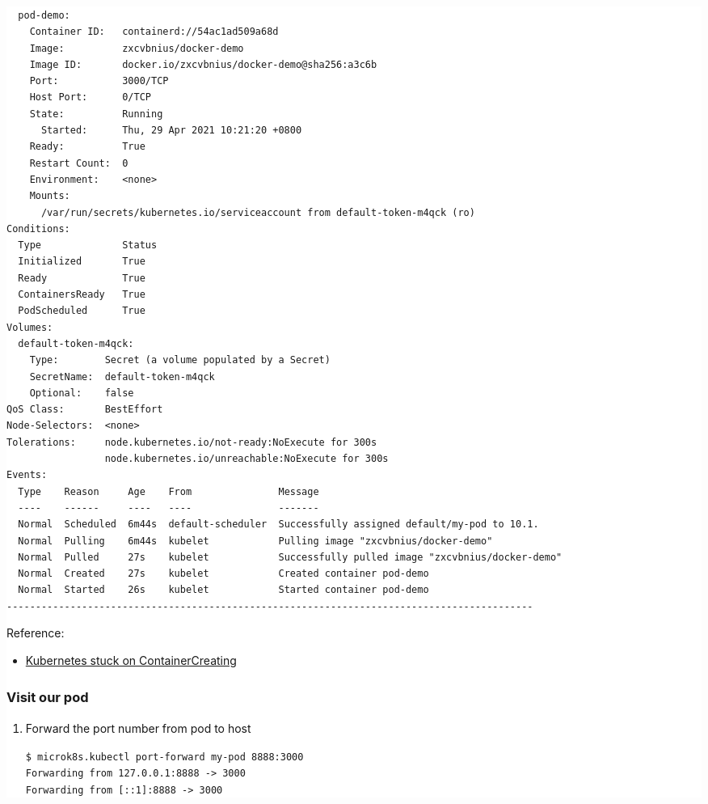 ```
  pod-demo:
    Container ID:   containerd://54ac1ad509a68d
    Image:          zxcvbnius/docker-demo
    Image ID:       docker.io/zxcvbnius/docker-demo@sha256:a3c6b
    Port:           3000/TCP
    Host Port:      0/TCP
    State:          Running
      Started:      Thu, 29 Apr 2021 10:21:20 +0800
    Ready:          True
    Restart Count:  0
    Environment:    <none>
    Mounts:
      /var/run/secrets/kubernetes.io/serviceaccount from default-token-m4qck (ro)
Conditions:
  Type              Status
  Initialized       True 
  Ready             True 
  ContainersReady   True 
  PodScheduled      True 
Volumes:
  default-token-m4qck:
    Type:        Secret (a volume populated by a Secret)
    SecretName:  default-token-m4qck
    Optional:    false
QoS Class:       BestEffort
Node-Selectors:  <none>
Tolerations:     node.kubernetes.io/not-ready:NoExecute for 300s
                 node.kubernetes.io/unreachable:NoExecute for 300s
Events:
  Type    Reason     Age    From               Message
  ----    ------     ----   ----               -------
  Normal  Scheduled  6m44s  default-scheduler  Successfully assigned default/my-pod to 10.1.
  Normal  Pulling    6m44s  kubelet            Pulling image "zxcvbnius/docker-demo"
  Normal  Pulled     27s    kubelet            Successfully pulled image "zxcvbnius/docker-demo"
  Normal  Created    27s    kubelet            Created container pod-demo
  Normal  Started    26s    kubelet            Started container pod-demo
-------------------------------------------------------------------------------------------
```

Reference:
- [Kubernetes stuck on ContainerCreating](https://serverfault.com/questions/728727/kubernetes-stuck-on-containercreating)
### Visit our pod

1. Forward the port number from pod to host
    ```
    $ microk8s.kubectl port-forward my-pod 8888:3000
    Forwarding from 127.0.0.1:8888 -> 3000
    Forwarding from [::1]:8888 -> 3000
    ```
